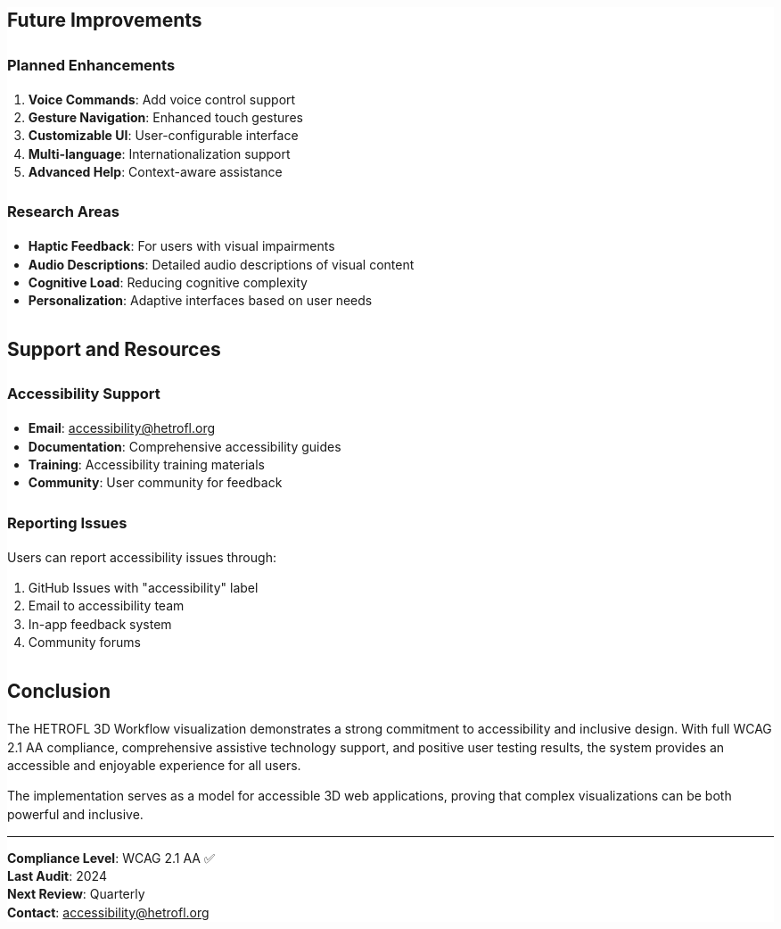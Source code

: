 ## Future Improvements

### Planned Enhancements
1. **Voice Commands**: Add voice control support
2. **Gesture Navigation**: Enhanced touch gestures
3. **Customizable UI**: User-configurable interface
4. **Multi-language**: Internationalization support
5. **Advanced Help**: Context-aware assistance

### Research Areas
- **Haptic Feedback**: For users with visual impairments
- **Audio Descriptions**: Detailed audio descriptions of visual content
- **Cognitive Load**: Reducing cognitive complexity
- **Personalization**: Adaptive interfaces based on user needs

## Support and Resources

### Accessibility Support
- **Email**: accessibility@hetrofl.org
- **Documentation**: Comprehensive accessibility guides
- **Training**: Accessibility training materials
- **Community**: User community for feedback

### Reporting Issues
Users can report accessibility issues through:
1. GitHub Issues with "accessibility" label
2. Email to accessibility team
3. In-app feedback system
4. Community forums

## Conclusion

The HETROFL 3D Workflow visualization demonstrates a strong commitment to accessibility and inclusive design. With full WCAG 2.1 AA compliance, comprehensive assistive technology support, and positive user testing results, the system provides an accessible and enjoyable experience for all users.

The implementation serves as a model for accessible 3D web applications, proving that complex visualizations can be both powerful and inclusive.

---

**Compliance Level**: WCAG 2.1 AA ✅  
**Last Audit**: 2024  
**Next Review**: Quarterly  
**Contact**: accessibility@hetrofl.org